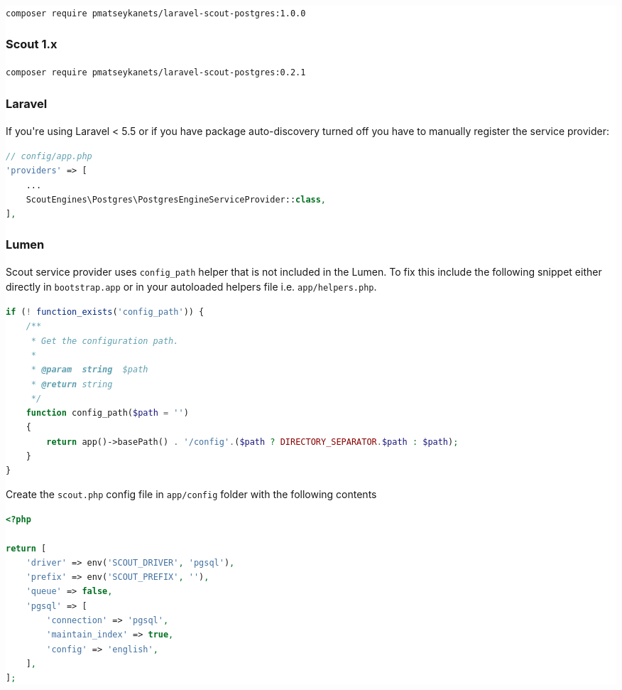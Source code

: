 ``` bash
composer require pmatseykanets/laravel-scout-postgres:1.0.0
```

### Scout 1.x

``` bash
composer require pmatseykanets/laravel-scout-postgres:0.2.1
```


### Laravel

If you're using Laravel < 5.5 or if you have package auto-discovery turned off you have to manually register the service provider:

```php
// config/app.php
'providers' => [
    ...
    ScoutEngines\Postgres\PostgresEngineServiceProvider::class,
],
```

### Lumen

Scout service provider uses `config_path` helper that is not included in the Lumen.
To fix this include the following snippet either directly in `bootstrap.app` or in your autoloaded helpers file i.e. `app/helpers.php`.

```php
if (! function_exists('config_path')) {
    /**
     * Get the configuration path.
     *
     * @param  string  $path
     * @return string
     */
    function config_path($path = '')
    {
        return app()->basePath() . '/config'.($path ? DIRECTORY_SEPARATOR.$path : $path);
    }
}
```

Create the `scout.php` config file in `app/config` folder with the following contents

```php
<?php

return [
    'driver' => env('SCOUT_DRIVER', 'pgsql'),
    'prefix' => env('SCOUT_PREFIX', ''),
    'queue' => false,
    'pgsql' => [
        'connection' => 'pgsql',
        'maintain_index' => true,
        'config' => 'english',
    ],
];
```
